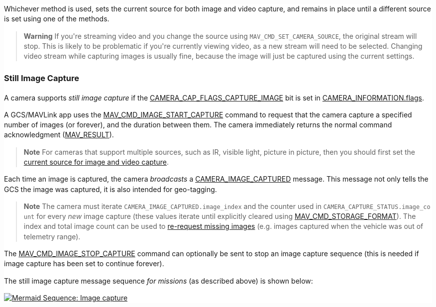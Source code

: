 Whichever method is used, sets the current source for both image and video capture, and remains in place until a different source is set using one of the methods.

> **Warning** If you're streaming video and you change the source using `MAV_CMD_SET_CAMERA_SOURCE`, the original stream will stop.
> This is likely to be problematic if you're currently viewing video, as a new stream will need to be selected.
> Changing video stream while capturing images is usually fine, because the image will just be captured using the current settings.

### Still Image Capture

A camera supports _still image capture_ if the [CAMERA_CAP_FLAGS_CAPTURE_IMAGE](../messages/common.md#CAMERA_CAP_FLAGS_CAPTURE_IMAGE) bit is set in [CAMERA_INFORMATION.flags](../messages/common.md#CAMERA_INFORMATION).

A GCS/MAVLink app uses the [MAV_CMD_IMAGE_START_CAPTURE](../messages/common.md#MAV_CMD_IMAGE_START_CAPTURE) command to request that the camera capture a specified number of images (or forever), and the duration between them.
The camera immediately returns the normal command acknowledgment ([MAV_RESULT](../messages/common.md#MAV_RESULT_ACCEPTED)).

> **Note** For cameras that support multiple sources, such as IR, visible light, picture in picture, then you should first set the [current source for image and video capture](#cameras-with-multiple-sensors).

Each time an image is captured, the camera _broadcasts_ a [CAMERA_IMAGE_CAPTURED](../messages/common.md#CAMERA_IMAGE_CAPTURED) message.
This message not only tells the GCS the image was captured, it is also intended for geo-tagging.

> **Note** The camera must iterate `CAMERA_IMAGE_CAPTURED.image_index` and the counter used in `CAMERA_CAPTURE_STATUS.image_count` for every _new_ image capture (these values iterate until explicitly cleared using [MAV_CMD_STORAGE_FORMAT](#MAV_CMD_STORAGE_FORMAT)).
> The index and total image count can be used to [re-request missing images](#missing_images) (e.g. images captured when the vehicle was out of telemetry range).

The [MAV_CMD_IMAGE_STOP_CAPTURE](#MAV_CMD_IMAGE_STOP_CAPTURE) command can optionally be sent to stop an image capture sequence (this is needed if image capture has been set to continue forever).

The still image capture message sequence _for missions_ (as described above) is shown below:

[![Mermaid Sequence: Image capture](https://mermaid.ink/img/eyJjb2RlIjoic2VxdWVuY2VEaWFncmFtO1xuICAgIHBhcnRpY2lwYW50IEdDU1xuICAgIHBhcnRpY2lwYW50IENhbWVyYVxuICAgIEdDUy0-PkNhbWVyYTogTUFWX0NNRF9JTUFHRV9TVEFSVF9DQVBUVVJFIChpbnRlcnZhbCwgY291bnQvZm9yZXZlcilcbiAgICBHQ1MtPj5HQ1M6IFN0YXJ0IHRpbWVvdXRcbiAgICBDYW1lcmEtPj5HQ1M6IE1BVl9SRVNVTFRfQUNDRVBURURcbiAgICBOb3RlIG92ZXIgQ2FtZXJhLEdDUzogQ2FtZXJhIHN0YXJ0IGNhcHR1cmUgb2YgXCJjb3VudFwiIGltYWdlcyBhdCBcImludGVydmFsXCJcbiAgICBDYW1lcmEtPj5HQ1M6IENBTUVSQV9JTUFHRV9DQVBUVVJFRCAgKGJyb2FkY2FzdClcbiAgICBDYW1lcmEtPj5HQ1M6IC4uLlxuICAgIENhbWVyYS0-PkdDUzogQ0FNRVJBX0lNQUdFX0NBUFRVUkVEIChicm9hZGNhc3QpXG4gICAgTm90ZSBvdmVyIENhbWVyYSxHQ1M6IChPcHRpb25hbCkgU3RvcCBjYXB0dXJlXG4gICAgR0NTLT4-Q2FtZXJhOiBNQVZfQ01EX0lNQUdFX1NUT1BfQ0FQVFVSRVxuICAgIEdDUy0-PkdDUzogU3RhcnQgdGltZW91dFxuICAgIENhbWVyYS0-PkdDUzogTUFWX1JFU1VMVF9BQ0NFUFRFRCIsIm1lcm1haWQiOnsidGhlbWUiOiJkZWZhdWx0In0sInVwZGF0ZUVkaXRvciI6ZmFsc2V9)](https://mermaid-js.github.io/mermaid-live-editor/#/edit/eyJjb2RlIjoic2VxdWVuY2VEaWFncmFtO1xuICAgIHBhcnRpY2lwYW50IEdDU1xuICAgIHBhcnRpY2lwYW50IENhbWVyYVxuICAgIEdDUy0-PkNhbWVyYTogTUFWX0NNRF9JTUFHRV9TVEFSVF9DQVBUVVJFIChpbnRlcnZhbCwgY291bnQvZm9yZXZlcilcbiAgICBHQ1MtPj5HQ1M6IFN0YXJ0IHRpbWVvdXRcbiAgICBDYW1lcmEtPj5HQ1M6IE1BVl9SRVNVTFRfQUNDRVBURURcbiAgICBOb3RlIG92ZXIgQ2FtZXJhLEdDUzogQ2FtZXJhIHN0YXJ0IGNhcHR1cmUgb2YgXCJjb3VudFwiIGltYWdlcyBhdCBcImludGVydmFsXCJcbiAgICBDYW1lcmEtPj5HQ1M6IENBTUVSQV9JTUFHRV9DQVBUVVJFRCAgKGJyb2FkY2FzdClcbiAgICBDYW1lcmEtPj5HQ1M6IC4uLlxuICAgIENhbWVyYS0-PkdDUzogQ0FNRVJBX0lNQUdFX0NBUFRVUkVEIChicm9hZGNhc3QpXG4gICAgTm90ZSBvdmVyIENhbWVyYSxHQ1M6IChPcHRpb25hbCkgU3RvcCBjYXB0dXJlXG4gICAgR0NTLT4-Q2FtZXJhOiBNQVZfQ01EX0lNQUdFX1NUT1BfQ0FQVFVSRVxuICAgIEdDUy0-PkdDUzogU3RhcnQgdGltZW91dFxuICAgIENhbWVyYS0-PkdDUzogTUFWX1JFU1VMVF9BQ0NFUFRFRCIsIm1lcm1haWQiOnsidGhlbWUiOiJkZWZhdWx0In0sInVwZGF0ZUVkaXRvciI6ZmFsc2V9)
